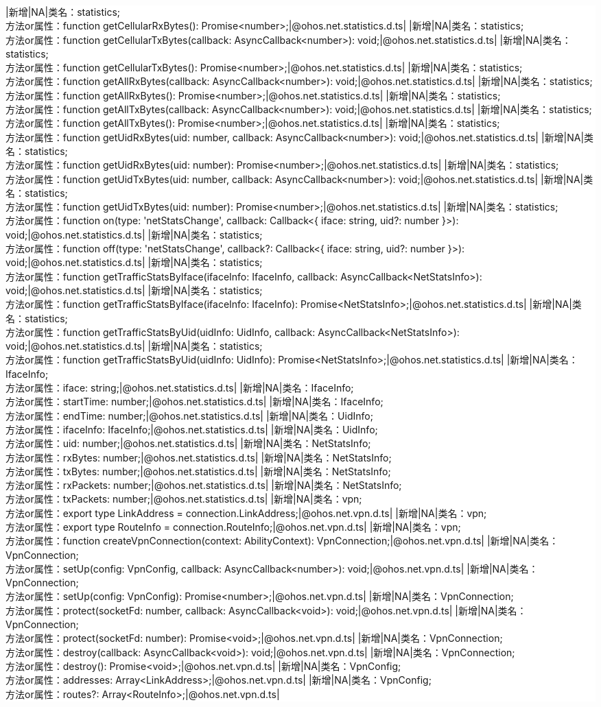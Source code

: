 |新增|NA|类名：statistics;<br>方法or属性：function getCellularRxBytes(): Promise\<number>;|@ohos.net.statistics.d.ts|
|新增|NA|类名：statistics;<br>方法or属性：function getCellularTxBytes(callback: AsyncCallback\<number>): void;|@ohos.net.statistics.d.ts|
|新增|NA|类名：statistics;<br>方法or属性：function getCellularTxBytes(): Promise\<number>;|@ohos.net.statistics.d.ts|
|新增|NA|类名：statistics;<br>方法or属性：function getAllRxBytes(callback: AsyncCallback\<number>): void;|@ohos.net.statistics.d.ts|
|新增|NA|类名：statistics;<br>方法or属性：function getAllRxBytes(): Promise\<number>;|@ohos.net.statistics.d.ts|
|新增|NA|类名：statistics;<br>方法or属性：function getAllTxBytes(callback: AsyncCallback\<number>): void;|@ohos.net.statistics.d.ts|
|新增|NA|类名：statistics;<br>方法or属性：function getAllTxBytes(): Promise\<number>;|@ohos.net.statistics.d.ts|
|新增|NA|类名：statistics;<br>方法or属性：function getUidRxBytes(uid: number, callback: AsyncCallback\<number>): void;|@ohos.net.statistics.d.ts|
|新增|NA|类名：statistics;<br>方法or属性：function getUidRxBytes(uid: number): Promise\<number>;|@ohos.net.statistics.d.ts|
|新增|NA|类名：statistics;<br>方法or属性：function getUidTxBytes(uid: number, callback: AsyncCallback\<number>): void;|@ohos.net.statistics.d.ts|
|新增|NA|类名：statistics;<br>方法or属性：function getUidTxBytes(uid: number): Promise\<number>;|@ohos.net.statistics.d.ts|
|新增|NA|类名：statistics;<br>方法or属性：function on(type: 'netStatsChange', callback: Callback\<{ iface: string, uid?: number }>): void;|@ohos.net.statistics.d.ts|
|新增|NA|类名：statistics;<br>方法or属性：function off(type: 'netStatsChange', callback?: Callback\<{ iface: string, uid?: number }>): void;|@ohos.net.statistics.d.ts|
|新增|NA|类名：statistics;<br>方法or属性：function getTrafficStatsByIface(ifaceInfo: IfaceInfo, callback: AsyncCallback\<NetStatsInfo>): void;|@ohos.net.statistics.d.ts|
|新增|NA|类名：statistics;<br>方法or属性：function getTrafficStatsByIface(ifaceInfo: IfaceInfo): Promise\<NetStatsInfo>;|@ohos.net.statistics.d.ts|
|新增|NA|类名：statistics;<br>方法or属性：function getTrafficStatsByUid(uidInfo: UidInfo, callback: AsyncCallback\<NetStatsInfo>): void;|@ohos.net.statistics.d.ts|
|新增|NA|类名：statistics;<br>方法or属性：function getTrafficStatsByUid(uidInfo: UidInfo): Promise\<NetStatsInfo>;|@ohos.net.statistics.d.ts|
|新增|NA|类名：IfaceInfo;<br>方法or属性：iface: string;|@ohos.net.statistics.d.ts|
|新增|NA|类名：IfaceInfo;<br>方法or属性：startTime: number;|@ohos.net.statistics.d.ts|
|新增|NA|类名：IfaceInfo;<br>方法or属性：endTime: number;|@ohos.net.statistics.d.ts|
|新增|NA|类名：UidInfo;<br>方法or属性：ifaceInfo: IfaceInfo;|@ohos.net.statistics.d.ts|
|新增|NA|类名：UidInfo;<br>方法or属性：uid: number;|@ohos.net.statistics.d.ts|
|新增|NA|类名：NetStatsInfo;<br>方法or属性：rxBytes: number;|@ohos.net.statistics.d.ts|
|新增|NA|类名：NetStatsInfo;<br>方法or属性：txBytes: number;|@ohos.net.statistics.d.ts|
|新增|NA|类名：NetStatsInfo;<br>方法or属性：rxPackets: number;|@ohos.net.statistics.d.ts|
|新增|NA|类名：NetStatsInfo;<br>方法or属性：txPackets: number;|@ohos.net.statistics.d.ts|
|新增|NA|类名：vpn;<br>方法or属性：export type LinkAddress = connection.LinkAddress;|@ohos.net.vpn.d.ts|
|新增|NA|类名：vpn;<br>方法or属性：export type RouteInfo = connection.RouteInfo;|@ohos.net.vpn.d.ts|
|新增|NA|类名：vpn;<br>方法or属性：function createVpnConnection(context: AbilityContext): VpnConnection;|@ohos.net.vpn.d.ts|
|新增|NA|类名：VpnConnection;<br>方法or属性：setUp(config: VpnConfig, callback: AsyncCallback\<number>): void;|@ohos.net.vpn.d.ts|
|新增|NA|类名：VpnConnection;<br>方法or属性：setUp(config: VpnConfig): Promise\<number>;|@ohos.net.vpn.d.ts|
|新增|NA|类名：VpnConnection;<br>方法or属性：protect(socketFd: number, callback: AsyncCallback\<void>): void;|@ohos.net.vpn.d.ts|
|新增|NA|类名：VpnConnection;<br>方法or属性：protect(socketFd: number): Promise\<void>;|@ohos.net.vpn.d.ts|
|新增|NA|类名：VpnConnection;<br>方法or属性：destroy(callback: AsyncCallback\<void>): void;|@ohos.net.vpn.d.ts|
|新增|NA|类名：VpnConnection;<br>方法or属性：destroy(): Promise\<void>;|@ohos.net.vpn.d.ts|
|新增|NA|类名：VpnConfig;<br>方法or属性：addresses: Array\<LinkAddress>;|@ohos.net.vpn.d.ts|
|新增|NA|类名：VpnConfig;<br>方法or属性：routes?: Array\<RouteInfo>;|@ohos.net.vpn.d.ts|